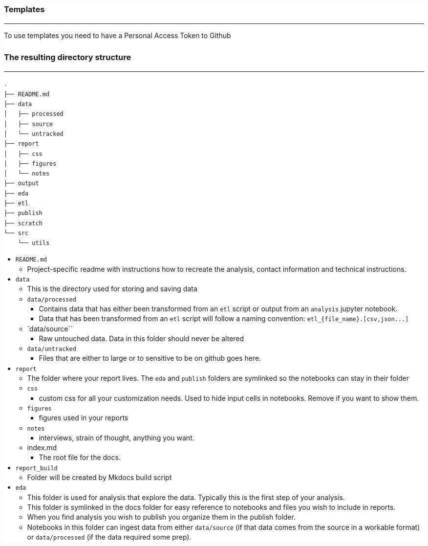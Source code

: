 ### Templates
------------
To use templates you need to have a Personal Access Token to Github

### The resulting directory structure
------------

```
.
├── README.md
├── data
│   ├── processed
│   ├── source
│   └── untracked
├── report
│   ├── css
│   ├── figures
│   └── notes
├── output
├── eda
├── etl
├── publish
├── scratch
└── src
    └── utils
```

- `README.md`
  - Project-specific readme with instructions how to recreate the analysis, contact information and technical instructions.
- `data`
  - This is the directory used for storing and saving data
  - `data/processed`
    - Contains data that has either been transformed from an `etl` script or output from an `analysis` jupyter notebook.
    - Data that has been transformed from an `etl` script will follow a naming convention: `etl_{file_name}.[csv,json...]`
  - `data/source``
    - Raw untouched data. Data in this folder should never be altered
  - `data/untracked`
    - Files that are either to large or to sensitive to be on github goes here. 
- `report`
  - The folder where your report lives. The `eda` and `publish` folders are symlinked so the notebooks can stay in their folder
  - `css`
    - custom css for all your customization needs. Used to hide input cells in notebooks. Remove if you want to show them.
  - `figures`
    - figures used in your reports
  - `notes`
    - interviews, strain of thought, anything you want.
  - index.md
    - The root file for the docs.
- `report_build`
  - Folder will be created by Mkdocs build script
- `eda`
  - This folder is used for analysis that explore the data. Typically this is the first step of your analysis.
  - This folder is symlinked in the docs folder for easy reference to notebooks and files you wish to include in reports.
  - When you find analysis you wish to publish you organize them in the publish folder. 
  - Notebooks in this folder can ingest data from either `data/source` (if that data comes from the source in a workable format) or `data/processed` (if the data required some prep).